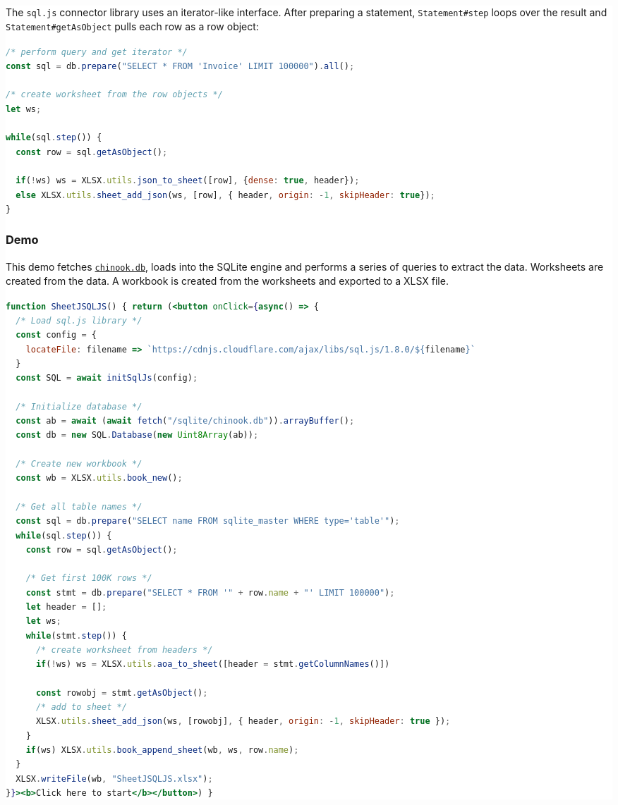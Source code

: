 The `sql.js` connector library uses an iterator-like interface. After preparing
a statement, `Statement#step` loops over the result and `Statement#getAsObject`
pulls each row as a row object:

```js
/* perform query and get iterator */
const sql = db.prepare("SELECT * FROM 'Invoice' LIMIT 100000").all();

/* create worksheet from the row objects */
let ws;

while(sql.step()) {
  const row = sql.getAsObject();

  if(!ws) ws = XLSX.utils.json_to_sheet([row], {dense: true, header});
  else XLSX.utils.sheet_add_json(ws, [row], { header, origin: -1, skipHeader: true});
}
```

### Demo

This demo fetches [`chinook.db`](pathname:///sqlite/chinook.db), loads into the
SQLite engine and performs a series of queries to extract the data. Worksheets
are created from the data. A workbook is created from the worksheets and
exported to a XLSX file.

```jsx live
function SheetJSQLJS() { return (<button onClick={async() => {
  /* Load sql.js library */
  const config = {
    locateFile: filename => `https://cdnjs.cloudflare.com/ajax/libs/sql.js/1.8.0/${filename}`
  }
  const SQL = await initSqlJs(config);

  /* Initialize database */
  const ab = await (await fetch("/sqlite/chinook.db")).arrayBuffer();
  const db = new SQL.Database(new Uint8Array(ab));

  /* Create new workbook */
  const wb = XLSX.utils.book_new();

  /* Get all table names */
  const sql = db.prepare("SELECT name FROM sqlite_master WHERE type='table'");
  while(sql.step()) {
    const row = sql.getAsObject();

    /* Get first 100K rows */
    const stmt = db.prepare("SELECT * FROM '" + row.name + "' LIMIT 100000");
    let header = [];
    let ws;
    while(stmt.step()) {
      /* create worksheet from headers */
      if(!ws) ws = XLSX.utils.aoa_to_sheet([header = stmt.getColumnNames()])

      const rowobj = stmt.getAsObject();
      /* add to sheet */
      XLSX.utils.sheet_add_json(ws, [rowobj], { header, origin: -1, skipHeader: true });
    }
    if(ws) XLSX.utils.book_append_sheet(wb, ws, row.name);
  }
  XLSX.writeFile(wb, "SheetJSQLJS.xlsx");
}}><b>Click here to start</b></button>) }
```


[^1]: See [`json_to_sheet` in "Utilities"](/docs/api/utilities/array#array-of-objects-input)
[^2]: See ["Sheet Objects"](/docs/csf/sheet) in "SheetJS Data Model" for more details.
[^3]: See ["Workbook Helpers" in "Utilities"](/docs/api/utilities/wb) for details on `book_new` and `book_append_sheet`.
[^4]: See ["Workbook Objects"](/docs/csf/book) in "SheetJS Data Model" for more details.
[^5]: See [`writeFile` in "Writing Files"](/docs/api/write-options)
[^6]: See [the `sql.js` documentation](https://sql.js.org/documentation/)
[^7]: The [documentation](https://github.com/WiseLibs/better-sqlite3/blob/master/docs/api.md) can be found in the project repository.
[^8]: See ["SQLite"](https://bun.sh/docs/api/sqlite) in the BunJS documentation.
[^9]: See [the `sqlite` module](https://deno.land/x/sqlite) on the Deno module registry.
